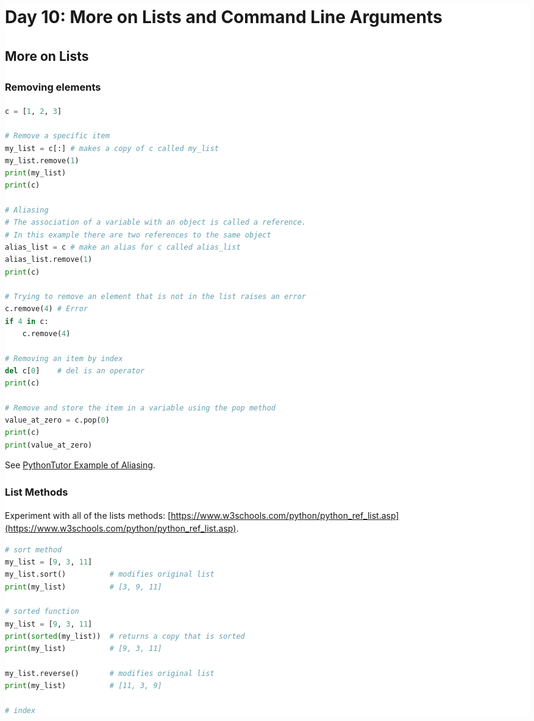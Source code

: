 # Day 10: More on Lists and Command Line Arguments

## More on Lists

### Removing elements

``` python
c = [1, 2, 3]

# Remove a specific item
my_list = c[:] # makes a copy of c called my_list
my_list.remove(1)
print(my_list)
print(c)

# Aliasing
# The association of a variable with an object is called a reference.
# In this example there are two references to the same object
alias_list = c # make an alias for c called alias_list
alias_list.remove(1)
print(c)

# Trying to remove an element that is not in the list raises an error
c.remove(4) # Error
if 4 in c:
    c.remove(4)
 
# Removing an item by index
del c[0]    # del is an operator
print(c)

# Remove and store the item in a variable using the pop method
value_at_zero = c.pop(0)
print(c)
print(value_at_zero)
```

See [PythonTutor Example of Aliasing](https://pythontutor.com/visualize.html#code=%23%20Initialize%20list%20c%0Ac%20%3D%20%5B1,%202,%203%5D%0A%0A%23%20Copy%20list%20c%0Amy_list%20%3D%20c%5B%3A%5D%0A%0A%23%20Remove%201%20from%20my_list%0Amy_list.remove%281%29%0A%0A%23%20Create%20an%20alias%20to%20list%20c%0Aalias_list%20%3D%20c%0A%0Aalias_list.remove%281%29&cumulative=false&curInstr=0&heapPrimitives=nevernest&mode=display&origin=opt-frontend.js&py=3&rawInputLstJSON=%5B%5D&textReferences=false).

### List Methods

Experiment with all of the lists methods: [https://www.w3schools.com/python/python_ref_list.asp](https://www.w3schools.com/python/python_ref_list.asp).

``` python
# sort method
my_list = [9, 3, 11]
my_list.sort()          # modifies original list
print(my_list)          # [3, 9, 11]

# sorted function
my_list = [9, 3, 11]
print(sorted(my_list))  # returns a copy that is sorted
print(my_list)          # [9, 3, 11]

my_list.reverse()       # modifies original list
print(my_list)          # [11, 3, 9]

# index
```